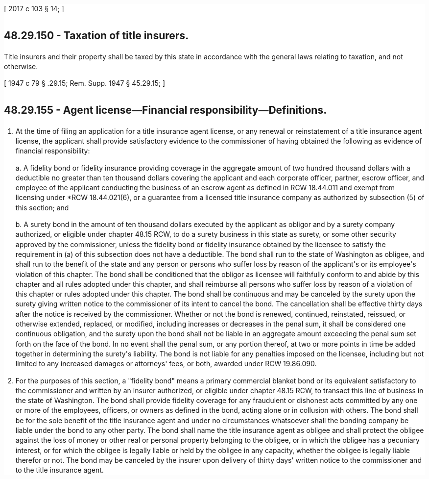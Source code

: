 \[ [2017 c 103 § 14](https://lawfilesext.leg.wa.gov/biennium/2017-18/Pdf/Bills/Session%20Laws/House/1450.SL.pdf?cite=2017%20c%20103%20§%2014); \]

## 48.29.150 - Taxation of title insurers.
Title insurers and their property shall be taxed by this state in accordance with the general laws relating to taxation, and not otherwise.

\[ 1947 c 79 § .29.15; Rem. Supp. 1947 § 45.29.15; \]

## 48.29.155 - Agent license—Financial responsibility—Definitions.
1. At the time of filing an application for a title insurance agent license, or any renewal or reinstatement of a title insurance agent license, the applicant shall provide satisfactory evidence to the commissioner of having obtained the following as evidence of financial responsibility:

   a. A fidelity bond or fidelity insurance providing coverage in the aggregate amount of two hundred thousand dollars with a deductible no greater than ten thousand dollars covering the applicant and each corporate officer, partner, escrow officer, and employee of the applicant conducting the business of an escrow agent as defined in RCW 18.44.011 and exempt from licensing under *RCW 18.44.021(6), or a guarantee from a licensed title insurance company as authorized by subsection (5) of this section; and

   b. A surety bond in the amount of ten thousand dollars executed by the applicant as obligor and by a surety company authorized, or eligible under chapter 48.15 RCW, to do a surety business in this state as surety, or some other security approved by the commissioner, unless the fidelity bond or fidelity insurance obtained by the licensee to satisfy the requirement in (a) of this subsection does not have a deductible. The bond shall run to the state of Washington as obligee, and shall run to the benefit of the state and any person or persons who suffer loss by reason of the applicant's or its employee's violation of this chapter. The bond shall be conditioned that the obligor as licensee will faithfully conform to and abide by this chapter and all rules adopted under this chapter, and shall reimburse all persons who suffer loss by reason of a violation of this chapter or rules adopted under this chapter. The bond shall be continuous and may be canceled by the surety upon the surety giving written notice to the commissioner of its intent to cancel the bond. The cancellation shall be effective thirty days after the notice is received by the commissioner. Whether or not the bond is renewed, continued, reinstated, reissued, or otherwise extended, replaced, or modified, including increases or decreases in the penal sum, it shall be considered one continuous obligation, and the surety upon the bond shall not be liable in an aggregate amount exceeding the penal sum set forth on the face of the bond. In no event shall the penal sum, or any portion thereof, at two or more points in time be added together in determining the surety's liability. The bond is not liable for any penalties imposed on the licensee, including but not limited to any increased damages or attorneys' fees, or both, awarded under RCW 19.86.090.

2. For the purposes of this section, a "fidelity bond" means a primary commercial blanket bond or its equivalent satisfactory to the commissioner and written by an insurer authorized, or eligible under chapter 48.15 RCW, to transact this line of business in the state of Washington. The bond shall provide fidelity coverage for any fraudulent or dishonest acts committed by any one or more of the employees, officers, or owners as defined in the bond, acting alone or in collusion with others. The bond shall be for the sole benefit of the title insurance agent and under no circumstances whatsoever shall the bonding company be liable under the bond to any other party. The bond shall name the title insurance agent as obligee and shall protect the obligee against the loss of money or other real or personal property belonging to the obligee, or in which the obligee has a pecuniary interest, or for which the obligee is legally liable or held by the obligee in any capacity, whether the obligee is legally liable therefor or not. The bond may be canceled by the insurer upon delivery of thirty days' written notice to the commissioner and to the title insurance agent.
